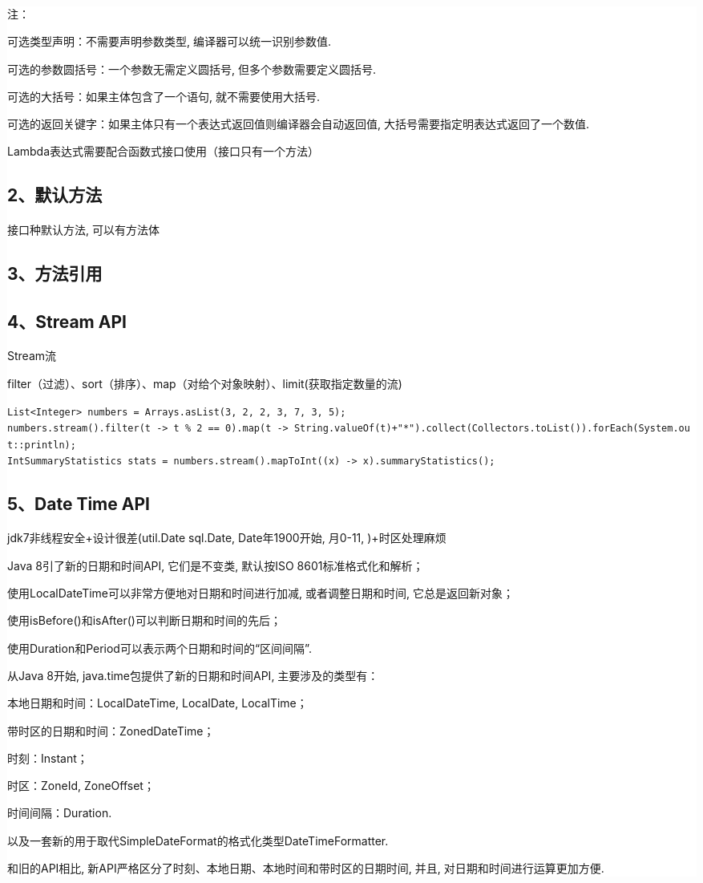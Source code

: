 注：

可选类型声明：不需要声明参数类型, 编译器可以统一识别参数值. 

可选的参数圆括号：一个参数无需定义圆括号, 但多个参数需要定义圆括号. 

可选的大括号：如果主体包含了一个语句, 就不需要使用大括号. 

可选的返回关键字：如果主体只有一个表达式返回值则编译器会自动返回值, 大括号需要指定明表达式返回了一个数值. 

Lambda表达式需要配合函数式接口使用（接口只有一个方法）

##  2、默认方法 

接口种默认方法, 可以有方法体

##  3、方法引用 

##  4、Stream API 

Stream流

filter（过滤）、sort（排序）、map（对给个对象映射）、limit(获取指定数量的流)

```
List<Integer> numbers = Arrays.asList(3, 2, 2, 3, 7, 3, 5);
numbers.stream().filter(t -> t % 2 == 0).map(t -> String.valueOf(t)+"*").collect(Collectors.toList()).forEach(System.out::println);
IntSummaryStatistics stats = numbers.stream().mapToInt((x) -> x).summaryStatistics();
```

##  5、Date Time API  

jdk7非线程安全+设计很差(util.Date sql.Date, Date年1900开始, 月0-11, )+时区处理麻烦

Java 8引了新的日期和时间API, 它们是不变类, 默认按ISO 8601标准格式化和解析；

使用LocalDateTime可以非常方便地对日期和时间进行加减, 或者调整日期和时间, 它总是返回新对象；

使用isBefore()和isAfter()可以判断日期和时间的先后；

使用Duration和Period可以表示两个日期和时间的“区间间隔”. 

从Java 8开始, java.time包提供了新的日期和时间API, 主要涉及的类型有：

本地日期和时间：LocalDateTime, LocalDate, LocalTime；

带时区的日期和时间：ZonedDateTime；

时刻：Instant；

时区：ZoneId, ZoneOffset；

时间间隔：Duration. 

以及一套新的用于取代SimpleDateFormat的格式化类型DateTimeFormatter. 

和旧的API相比, 新API严格区分了时刻、本地日期、本地时间和带时区的日期时间, 并且, 对日期和时间进行运算更加方便. 
